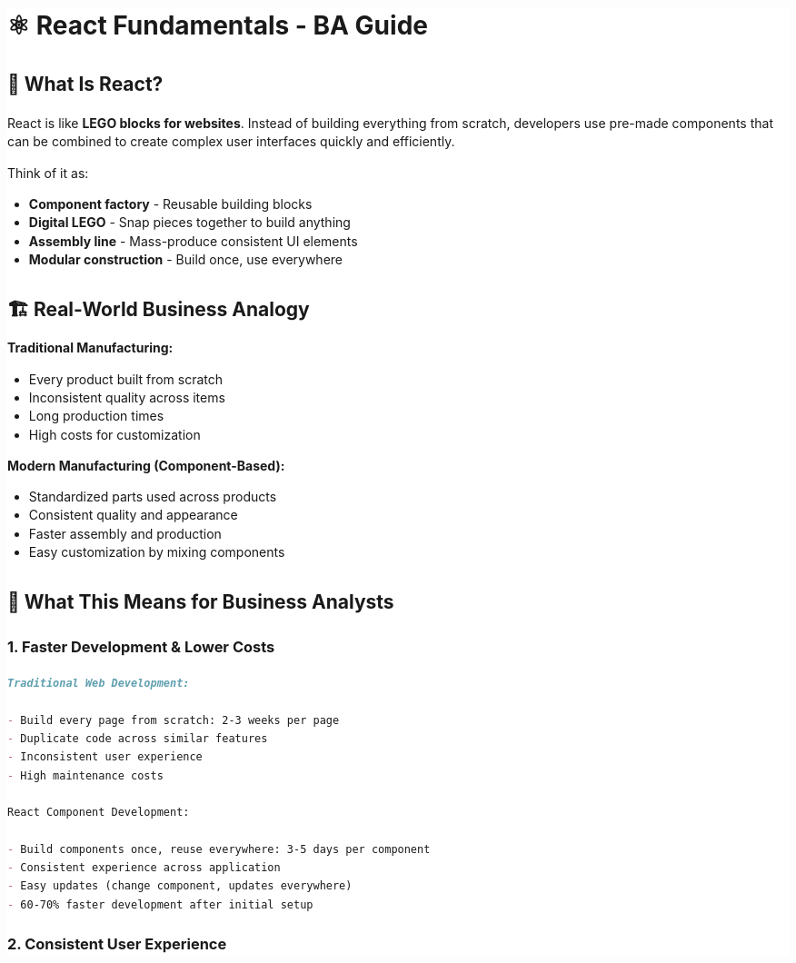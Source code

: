 # ⚛️ React Fundamentals - BA Guide

## 🎯 What Is React?

React is like **LEGO blocks for websites**. Instead of building everything from scratch, developers use pre-made components that can be combined to create complex user interfaces quickly and efficiently.

Think of it as:

- **Component factory** - Reusable building blocks
- **Digital LEGO** - Snap pieces together to build anything
- **Assembly line** - Mass-produce consistent UI elements
- **Modular construction** - Build once, use everywhere

## 🏗️ Real-World Business Analogy

**Traditional Manufacturing:**

- Every product built from scratch
- Inconsistent quality across items
- Long production times
- High costs for customization

**Modern Manufacturing (Component-Based):**

- Standardized parts used across products
- Consistent quality and appearance
- Faster assembly and production
- Easy customization by mixing components

## 🎯 What This Means for Business Analysts

### 1. **Faster Development & Lower Costs**

```markdown
Traditional Web Development:

- Build every page from scratch: 2-3 weeks per page
- Duplicate code across similar features
- Inconsistent user experience
- High maintenance costs

React Component Development:

- Build components once, reuse everywhere: 3-5 days per component
- Consistent experience across application
- Easy updates (change component, updates everywhere)
- 60-70% faster development after initial setup
```

### 2. **Consistent User Experience**
